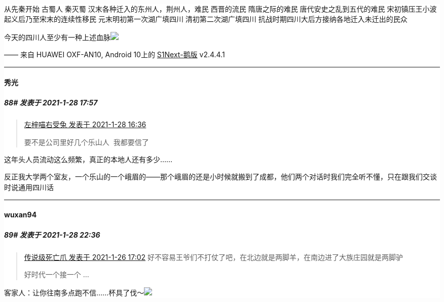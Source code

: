 


从先秦开始
古蜀人
秦灭蜀
汉末各种迁入的东州人，荆州人，难民
西晋的流民
隋唐之际的难民
唐代安史之乱到五代的难民
宋初镇压王小波起义后乃至宋末的连续性移民
元末明初第一次湖广填四川
清初第二次湖广填四川
抗战时期四川大后方接纳各地迁入未迁出的民众

今天的四川人至少有一种上述血脉<img src="https://static.saraba1st.com/image/smiley/face2017/068.png" referrerpolicy="no-referrer">


—— 来自 HUAWEI OXF-AN10, Android 10上的 [S1Next-鹅版](https://github.com/ykrank/S1-Next/releases) v2.4.4.1







*****

####  秀光  
##### 88#       发表于 2021-1-28 17:57



<blockquote><a href="httphttps://bbs.saraba1st.com/2b/forum.php?mod=redirect&amp;goto=findpost&amp;pid=50172203&amp;ptid=1984761" target="_blank">左梓喵右受兔 发表于 2021-1-28 16:36</a>

要不是公司里好几个乐山人  我都要信了</blockquote>
这年头人员流动这么频繁，真正的本地人还有多少……


反正我大学两个室友，一个乐山的一个峨眉的——那个峨眉的还是小时候就搬到了成都，他们两个对话时我们完全听不懂，只在跟我们交谈时说通用四川话







*****

####  wuxan94  
##### 89#       发表于 2021-1-28 22:36



<blockquote><a href="httphttps://bbs.saraba1st.com/2b/forum.php?mod=redirect&amp;goto=findpost&amp;pid=50151006&amp;ptid=1984761" target="_blank">传说级死亡爪 发表于 2021-1-26 17:02</a>
好不容易王爷们不打仗了吧，在北边就是两脚羊，在南边进了大族庄园就是两脚驴

好时代一个接一个 ...</blockquote>
客家人：让你往南多点跑不信……杯具了伐～<img src="https://static.saraba1st.com/image/smiley/face2017/231.gif" referrerpolicy="no-referrer">
